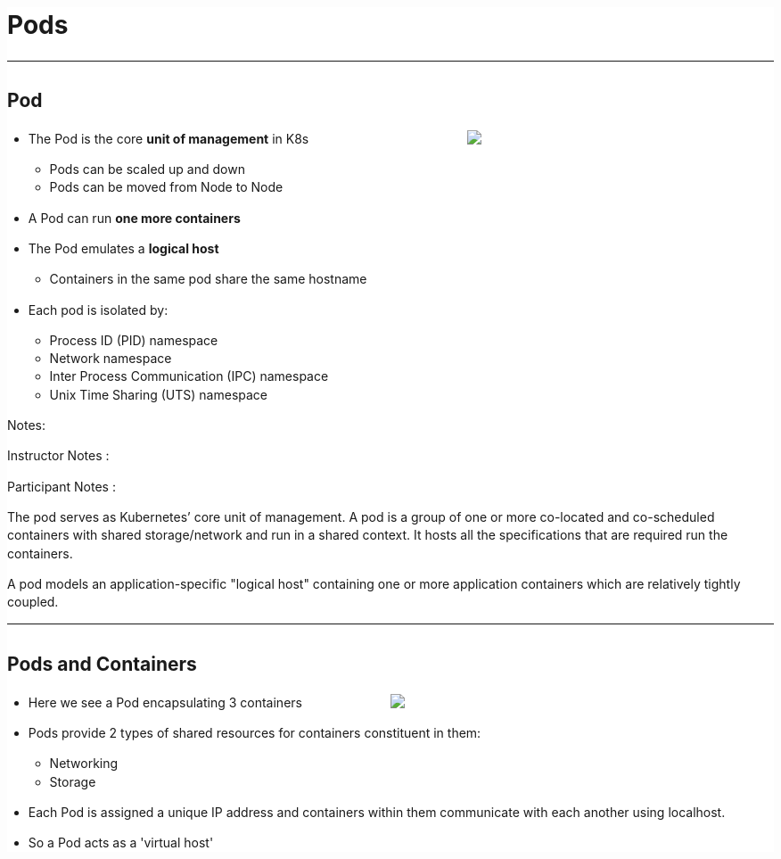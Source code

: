 
# Pods

---

## Pod

<img src="../../assets/images/kubernetes/kubernetes-design-6.png" style="width:40%;float:right;" />

* The Pod is the core **unit of management** in K8s
    - Pods can be scaled up and down
    - Pods can be moved from Node to Node

* A Pod can run **one more containers**

* The Pod emulates a **logical host**
    - Containers in the same pod share the same hostname

* Each pod is isolated by:
    - Process ID (PID) namespace
    - Network namespace
    - Inter Process Communication (IPC) namespace
    - Unix Time Sharing (UTS) namespace

Notes:

Instructor Notes :

Participant Notes :

The pod serves as Kubernetes’ core unit of management. 
A pod is a group of one or more co-located and co-scheduled containers with shared storage/network and run in a shared context.
It hosts all the specifications that are required run the containers.

A pod models an application-specific "logical host" containing one or more application containers which are relatively tightly coupled.

---

## Pods and Containers

<img src="../../assets/images/kubernetes/pod-1.png" style="width:50%;float:right;" /> 

* Here we see a Pod encapsulating 3 containers

* Pods provide 2 types of shared resources for containers constituent in them:
    - Networking
    - Storage

* Each Pod is assigned a unique IP address and containers within them communicate with each another using localhost.

* So a Pod acts as a 'virtual host'
